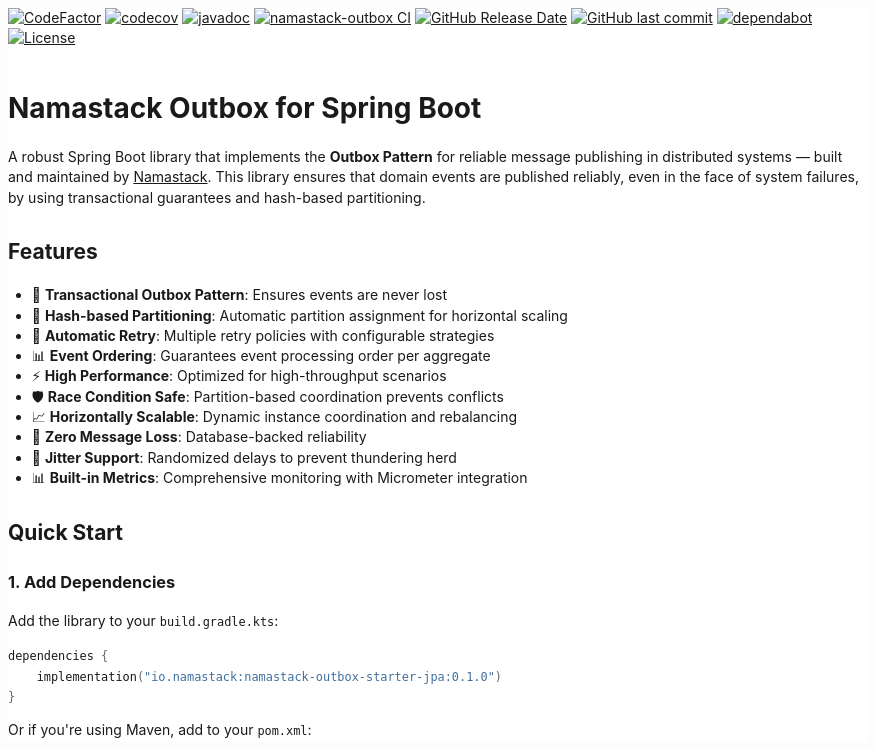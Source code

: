 [![CodeFactor](https://www.codefactor.io/repository/github/namastack/namastack-outbox/badge)](https://www.codefactor.io/repository/github/namastack/namastack-outbox)
[![codecov](https://codecov.io/github/namastack/namastack-outbox/graph/badge.svg?token=TZS1OQB4XC)](https://codecov.io/github/namastack/namastack-outbox)
[![javadoc](https://javadoc.io/badge2/io.namastack/namastack-outbox-core/javadoc.svg)](https://javadoc.io/doc/io.namastack/namastack-outbox-core)
[![namastack-outbox CI](https://github.com/namastack/namastack-outbox/actions/workflows/gradle-test.yml/badge.svg)](https://github.com/namastack/namastack-outbox/actions/workflows/gradle-test.yml)
[![GitHub Release Date](https://img.shields.io/github/release-date/namastack/namastack-outbox)](https://github.com/namastack/namastack-outbox/releases/latest)
[![GitHub last commit](https://img.shields.io/github/last-commit/namastack/namastack-outbox)](https://github.com/namastack/namastack-outbox/commits/main)
[![dependabot](https://img.shields.io/badge/dependabot-enabled-025E8C?logo=dependabot&logoColor=white)](https://img.shields.io/badge/dependabot-enabled-025E8C?logo=dependabot&logoColor=white)
[![License](https://img.shields.io/badge/License-Apache_2.0-blue.svg)](https://opensource.org/licenses/Apache-2.0)

# Namastack Outbox for Spring Boot

A robust Spring Boot library that implements the **Outbox Pattern** for reliable message publishing
in distributed systems — built and maintained by [Namastack](https://outbox.namastack.io).
This library ensures that domain events are published reliably, even in the face of system failures,
by using transactional guarantees and hash-based partitioning.

## Features

- 🔄 **Transactional Outbox Pattern**: Ensures events are never lost
- 🎯 **Hash-based Partitioning**: Automatic partition assignment for horizontal scaling
- 🔁 **Automatic Retry**: Multiple retry policies with configurable strategies
- 📊 **Event Ordering**: Guarantees event processing order per aggregate
- ⚡ **High Performance**: Optimized for high-throughput scenarios
- 🛡️ **Race Condition Safe**: Partition-based coordination prevents conflicts
- 📈 **Horizontally Scalable**: Dynamic instance coordination and rebalancing
- 🎯 **Zero Message Loss**: Database-backed reliability
- 🎲 **Jitter Support**: Randomized delays to prevent thundering herd
- 📊 **Built-in Metrics**: Comprehensive monitoring with Micrometer integration

## Quick Start

### 1. Add Dependencies

Add the library to your `build.gradle.kts`:

```kotlin
dependencies {
    implementation("io.namastack:namastack-outbox-starter-jpa:0.1.0")
}
```

Or if you're using Maven, add to your `pom.xml`:
